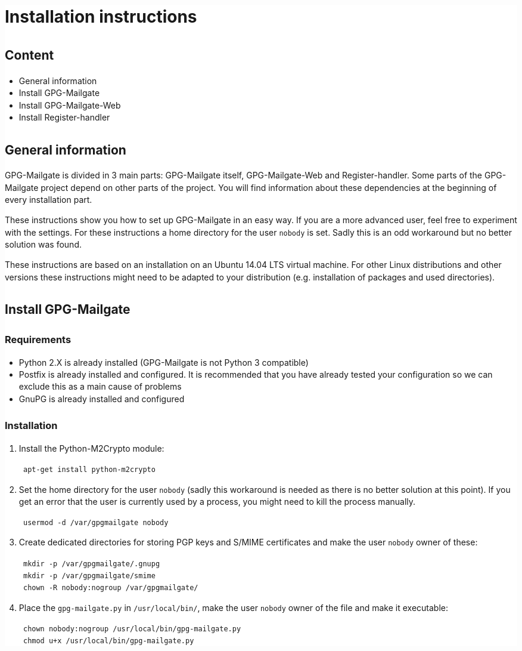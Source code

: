# Installation instructions
## Content
- General information
- Install GPG-Mailgate
- Install GPG-Mailgate-Web
- Install Register-handler

## General information
GPG-Mailgate is divided in 3 main parts: GPG-Mailgate itself, GPG-Mailgate-Web and Register-handler. Some parts of the GPG-Mailgate project depend on other parts of the project. You will find information about these dependencies at the beginning of every installation part.

These instructions show you how to set up GPG-Mailgate in an easy way. If you are a more advanced user, feel free to experiment with the settings. For these instructions a home directory for the user `nobody` is set. Sadly this is an odd workaround but no better solution was found.

These instructions are based on an installation on an Ubuntu 14.04 LTS virtual machine. For other Linux distributions and other versions these instructions might need to be adapted to your distribution (e.g. installation of packages and used directories).

## Install GPG-Mailgate
### Requirements
- Python 2.X is already installed (GPG-Mailgate is not Python 3 compatible)
- Postfix is already installed and configured. It is recommended that you have already tested your configuration so we can exclude this as a main cause of problems
- GnuPG is already installed and configured

### Installation

1. Install the Python-M2Crypto module:

        apt-get install python-m2crypto
        
2. Set the home directory for the user `nobody` (sadly this workaround is needed as there is no better solution at this point). If you get an error that the user is currently used by a process, you might need to kill the process manually.

        usermod -d /var/gpgmailgate nobody
        
3. Create dedicated directories for storing PGP keys and S/MIME certificates and make the user `nobody` owner of these:
        
        mkdir -p /var/gpgmailgate/.gnupg
        mkdir -p /var/gpgmailgate/smime
        chown -R nobody:nogroup /var/gpgmailgate/

4. Place the `gpg-mailgate.py` in `/usr/local/bin/`, make the user `nobody` owner of the file and make it executable:

        chown nobody:nogroup /usr/local/bin/gpg-mailgate.py
        chmod u+x /usr/local/bin/gpg-mailgate.py
